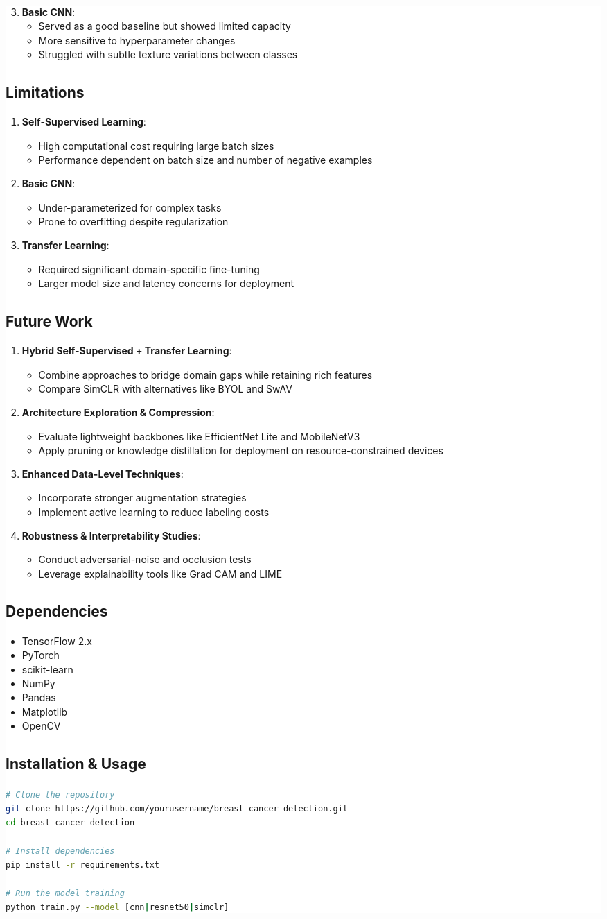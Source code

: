 3. **Basic CNN**:
   - Served as a good baseline but showed limited capacity
   - More sensitive to hyperparameter changes
   - Struggled with subtle texture variations between classes

## Limitations

1. **Self-Supervised Learning**:
   - High computational cost requiring large batch sizes
   - Performance dependent on batch size and number of negative examples

2. **Basic CNN**:
   - Under-parameterized for complex tasks
   - Prone to overfitting despite regularization

3. **Transfer Learning**:
   - Required significant domain-specific fine-tuning
   - Larger model size and latency concerns for deployment

## Future Work

1. **Hybrid Self-Supervised + Transfer Learning**:
   - Combine approaches to bridge domain gaps while retaining rich features
   - Compare SimCLR with alternatives like BYOL and SwAV

2. **Architecture Exploration & Compression**:
   - Evaluate lightweight backbones like EfficientNet Lite and MobileNetV3
   - Apply pruning or knowledge distillation for deployment on resource-constrained devices

3. **Enhanced Data-Level Techniques**:
   - Incorporate stronger augmentation strategies
   - Implement active learning to reduce labeling costs

4. **Robustness & Interpretability Studies**:
   - Conduct adversarial-noise and occlusion tests
   - Leverage explainability tools like Grad CAM and LIME
  
## Dependencies

- TensorFlow 2.x
- PyTorch
- scikit-learn
- NumPy
- Pandas
- Matplotlib
- OpenCV

## Installation & Usage

```bash
# Clone the repository
git clone https://github.com/yourusername/breast-cancer-detection.git
cd breast-cancer-detection

# Install dependencies
pip install -r requirements.txt

# Run the model training
python train.py --model [cnn|resnet50|simclr]
```
